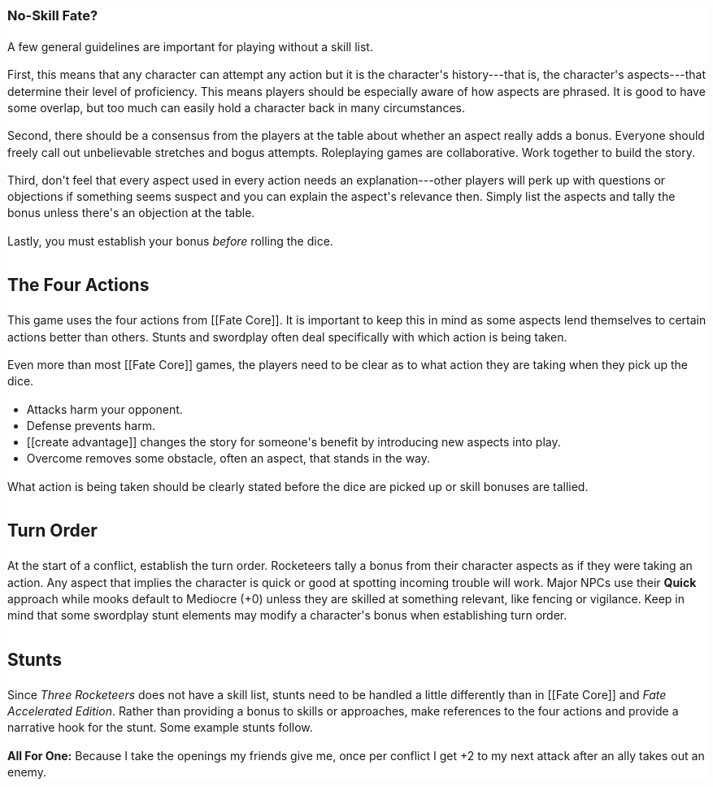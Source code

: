 ### No-Skill Fate?

A few general guidelines are important for playing without a skill list.

First, this means that any character can attempt any action but it is the character's history---that is, the character's aspects---that determine their level of proficiency. This means players should be especially aware of how aspects are phrased. It is good to have some overlap, but too much can easily hold a character back in many circumstances.

Second, there should be a consensus from the players at the table about whether an aspect really adds a bonus. Everyone should freely call out unbelievable stretches and bogus attempts. Roleplaying games are collaborative. Work together to build the story.

Third, don't feel that every aspect used in every action needs an explanation---other players will perk up with questions or objections if something seems suspect and you can explain the aspect's relevance then. Simply list the aspects and tally the bonus unless there's an objection at the table.

Lastly, you must establish your bonus _before_ rolling the dice.

## The Four Actions

This game uses the four actions from [[Fate Core]]. It is important to keep this in mind as some aspects lend themselves to certain actions better than others. Stunts and swordplay often deal specifically with which action is being taken.

Even more than most [[Fate Core]] games, the players need to be clear as to what action they are taking when they pick up the dice.

- Attacks harm your opponent.
- Defense prevents harm.
- [[create advantage]] changes the story for someone's benefit by introducing new aspects into play.
- Overcome removes some obstacle, often an aspect, that stands in the way.

What action is being taken should be clearly stated before the dice are picked up or skill bonuses are tallied.

## Turn Order

At the start of a conflict, establish the turn order. Rocketeers tally a bonus from their character aspects as if they were taking an action. Any aspect that implies the character is quick or good at spotting incoming trouble will work. Major NPCs use their **Quick** approach while mooks default to Mediocre (+0) unless they are skilled at something relevant, like fencing or vigilance. Keep in mind that some swordplay stunt elements may modify a character's bonus when establishing turn order.

## Stunts

Since _Three Rocketeers_ does not have a skill list, stunts need to be handled a little differently than in [[Fate Core]] and _Fate Accelerated Edition_. Rather than providing a bonus to skills or approaches, make references to the four actions and provide a narrative hook for the stunt. Some example stunts follow.

**All For One:** Because I take the openings my friends give me, once per conflict I get +2 to my next attack after an ally takes out an enemy.
